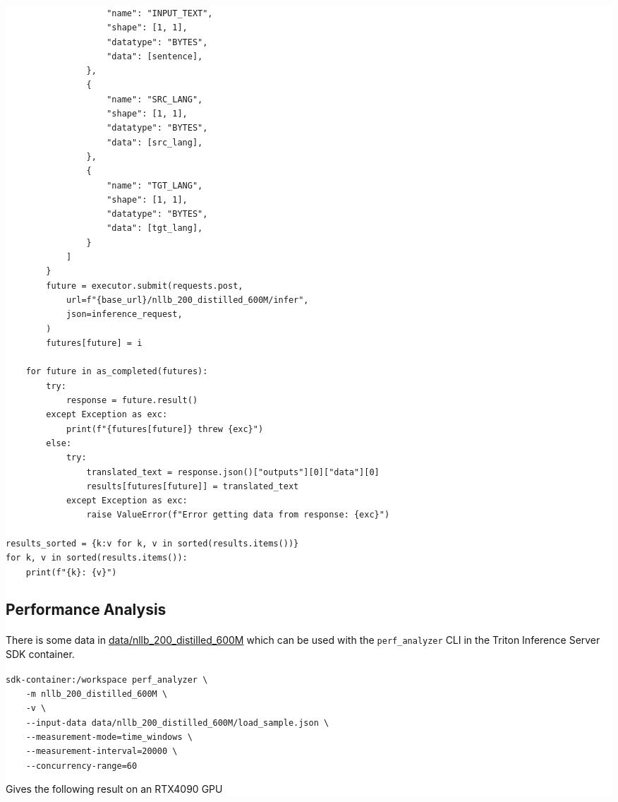 ```
                    "name": "INPUT_TEXT",
                    "shape": [1, 1],
                    "datatype": "BYTES",
                    "data": [sentence],
                },
                {
                    "name": "SRC_LANG",
                    "shape": [1, 1],
                    "datatype": "BYTES",
                    "data": [src_lang],
                },
                {
                    "name": "TGT_LANG",
                    "shape": [1, 1],
                    "datatype": "BYTES",
                    "data": [tgt_lang],
                }
            ]
        }
        future = executor.submit(requests.post,
            url=f"{base_url}/nllb_200_distilled_600M/infer",
            json=inference_request,
        )
        futures[future] = i
    
    for future in as_completed(futures):
        try:
            response = future.result()
        except Exception as exc:
            print(f"{futures[future]} threw {exc}")
        else:
            try:
                translated_text = response.json()["outputs"][0]["data"][0]
                results[futures[future]] = translated_text
            except Exception as exc:
                raise ValueError(f"Error getting data from response: {exc}")

results_sorted = {k:v for k, v in sorted(results.items())}
for k, v in sorted(results.items()):
    print(f"{k}: {v}")
```

## Performance Analysis
There is some data in [data/nllb_200_distilled_600M](../data/nllb_200_distilled_600M/load_sample.json)
which can be used with the `perf_analyzer` CLI in the Triton Inference Server SDK
container.

```
sdk-container:/workspace perf_analyzer \
    -m nllb_200_distilled_600M \
    -v \
    --input-data data/nllb_200_distilled_600M/load_sample.json \
    --measurement-mode=time_windows \
    --measurement-interval=20000 \
    --concurrency-range=60
```
Gives the following result on an RTX4090 GPU
